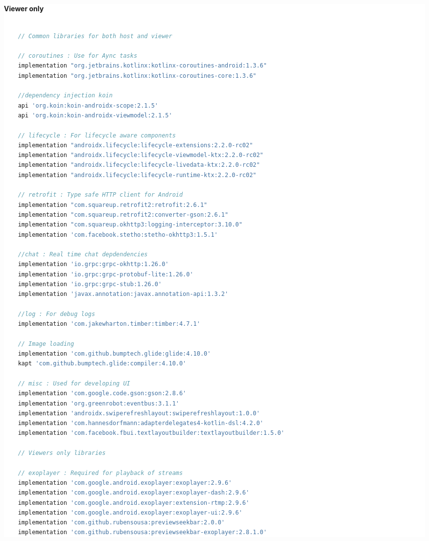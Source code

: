 **Viewer only**


```gradle

    // Common libraries for both host and viewer

    // coroutines : Use for Aync tasks
    implementation "org.jetbrains.kotlinx:kotlinx-coroutines-android:1.3.6"
    implementation "org.jetbrains.kotlinx:kotlinx-coroutines-core:1.3.6"

    //dependency injection koin
    api 'org.koin:koin-androidx-scope:2.1.5'
    api 'org.koin:koin-androidx-viewmodel:2.1.5'

    // lifecycle : For lifecycle aware components
    implementation "androidx.lifecycle:lifecycle-extensions:2.2.0-rc02"
    implementation "androidx.lifecycle:lifecycle-viewmodel-ktx:2.2.0-rc02"
    implementation "androidx.lifecycle:lifecycle-livedata-ktx:2.2.0-rc02"
    implementation "androidx.lifecycle:lifecycle-runtime-ktx:2.2.0-rc02"

    // retrofit : Type safe HTTP client for Android
    implementation "com.squareup.retrofit2:retrofit:2.6.1"
    implementation "com.squareup.retrofit2:converter-gson:2.6.1"
    implementation "com.squareup.okhttp3:logging-interceptor:3.10.0"
    implementation 'com.facebook.stetho:stetho-okhttp3:1.5.1'

    //chat : Real time chat depdendencies
    implementation 'io.grpc:grpc-okhttp:1.26.0'
    implementation 'io.grpc:grpc-protobuf-lite:1.26.0'
    implementation 'io.grpc:grpc-stub:1.26.0'
    implementation 'javax.annotation:javax.annotation-api:1.3.2'

    //log : For debug logs
    implementation 'com.jakewharton.timber:timber:4.7.1'

    // Image loading
    implementation 'com.github.bumptech.glide:glide:4.10.0'
    kapt 'com.github.bumptech.glide:compiler:4.10.0'

    // misc : Used for developing UI
    implementation 'com.google.code.gson:gson:2.8.6'
    implementation 'org.greenrobot:eventbus:3.1.1'
    implementation 'androidx.swiperefreshlayout:swiperefreshlayout:1.0.0'
    implementation 'com.hannesdorfmann:adapterdelegates4-kotlin-dsl:4.2.0'
    implementation 'com.facebook.fbui.textlayoutbuilder:textlayoutbuilder:1.5.0'

    // Viewers only libraries 

    // exoplayer : Required for playback of streams
    implementation 'com.google.android.exoplayer:exoplayer:2.9.6'
    implementation 'com.google.android.exoplayer:exoplayer-dash:2.9.6'
    implementation 'com.google.android.exoplayer:extension-rtmp:2.9.6'
    implementation 'com.google.android.exoplayer:exoplayer-ui:2.9.6'
    implementation 'com.github.rubensousa:previewseekbar:2.0.0'
    implementation 'com.github.rubensousa:previewseekbar-exoplayer:2.8.1.0'

```
